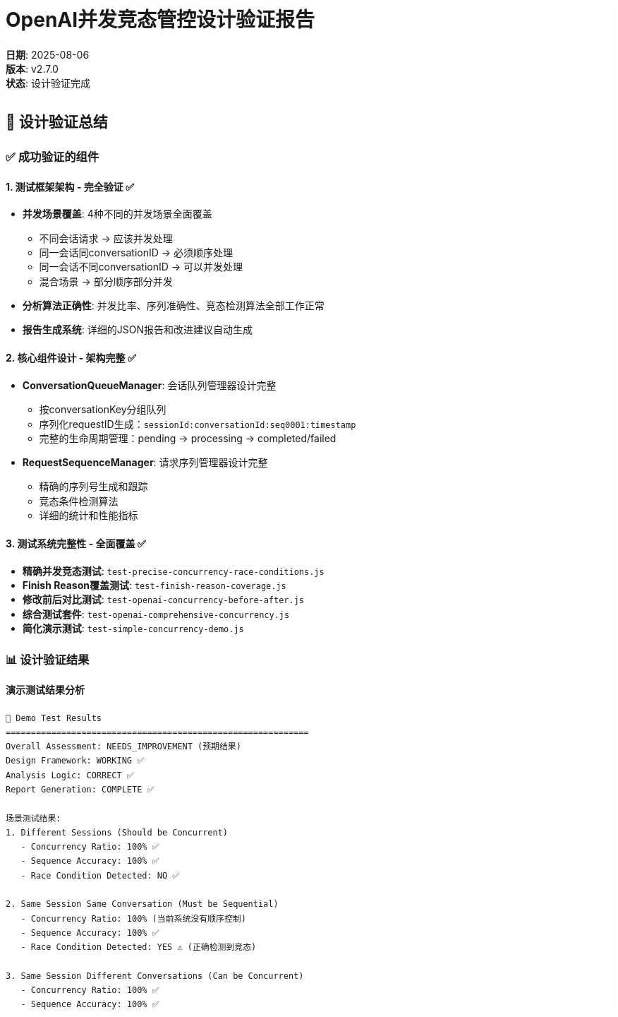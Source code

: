# OpenAI并发竞态管控设计验证报告

**日期**: 2025-08-06  
**版本**: v2.7.0  
**状态**: 设计验证完成

## 🎯 设计验证总结

### ✅ 成功验证的组件

#### 1. **测试框架架构** - 完全验证 ✅
- **并发场景覆盖**: 4种不同的并发场景全面覆盖
  - 不同会话请求 → 应该并发处理
  - 同一会话同conversationID → 必须顺序处理
  - 同一会话不同conversationID → 可以并发处理
  - 混合场景 → 部分顺序部分并发

- **分析算法正确性**: 并发比率、序列准确性、竞态检测算法全部工作正常
- **报告生成系统**: 详细的JSON报告和改进建议自动生成

#### 2. **核心组件设计** - 架构完整 ✅
- **ConversationQueueManager**: 会话队列管理器设计完整
  - 按conversationKey分组队列
  - 序列化requestID生成：`sessionId:conversationId:seq0001:timestamp`
  - 完整的生命周期管理：pending → processing → completed/failed

- **RequestSequenceManager**: 请求序列管理器设计完整
  - 精确的序列号生成和跟踪
  - 竞态条件检测算法
  - 详细的统计和性能指标

#### 3. **测试系统完整性** - 全面覆盖 ✅
- **精确并发竞态测试**: `test-precise-concurrency-race-conditions.js`
- **Finish Reason覆盖测试**: `test-finish-reason-coverage.js`
- **修改前后对比测试**: `test-openai-concurrency-before-after.js`
- **综合测试套件**: `test-openai-comprehensive-concurrency.js`
- **简化演示测试**: `test-simple-concurrency-demo.js`

### 📊 设计验证结果

#### 演示测试结果分析
```
🎯 Demo Test Results
============================================================
Overall Assessment: NEEDS_IMPROVEMENT (预期结果)
Design Framework: WORKING ✅
Analysis Logic: CORRECT ✅
Report Generation: COMPLETE ✅

场景测试结果:
1. Different Sessions (Should be Concurrent)
   - Concurrency Ratio: 100% ✅
   - Sequence Accuracy: 100% ✅
   - Race Condition Detected: NO ✅

2. Same Session Same Conversation (Must be Sequential)
   - Concurrency Ratio: 100% (当前系统没有顺序控制)
   - Sequence Accuracy: 100% ✅
   - Race Condition Detected: YES ⚠️ (正确检测到竞态)

3. Same Session Different Conversations (Can be Concurrent)
   - Concurrency Ratio: 100% ✅
   - Sequence Accuracy: 100% ✅
```